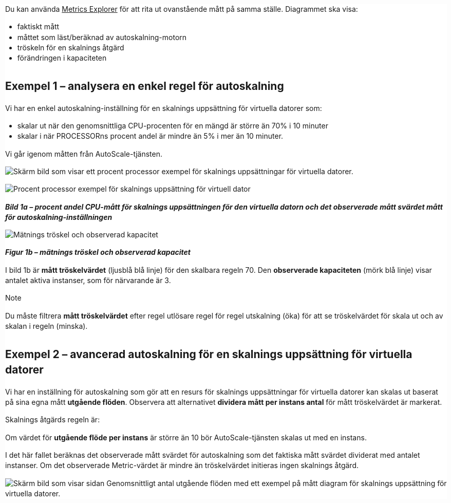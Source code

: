 Du kan använda [Metrics Explorer](../essentials/metrics-getting-started.md) för att rita ut ovanstående mått på samma ställe. Diagrammet ska visa:

  - faktiskt mått
  - måttet som läst/beräknad av autoskalning-motorn
  - tröskeln för en skalnings åtgärd
  - förändringen i kapaciteten 

## <a name="example-1---analyzing-a-simple-autoscale-rule"></a>Exempel 1 – analysera en enkel regel för autoskalning 

Vi har en enkel autoskalning-inställning för en skalnings uppsättning för virtuella datorer som:

- skalar ut när den genomsnittliga CPU-procenten för en mängd är större än 70% i 10 minuter 
- skalar i när PROCESSORns procent andel är mindre än 5% i mer än 10 minuter. 

Vi går igenom måtten från AutoScale-tjänsten.
 
![Skärm bild som visar ett procent processor exempel för skalnings uppsättningar för virtuella datorer.](media/autoscale-troubleshoot/autoscale-vmss-CPU-ex-full-1.png)

![Procent processor exempel för skalnings uppsättning för virtuell dator](media/autoscale-troubleshoot/autoscale-vmss-CPU-ex-full-2.png)

***Bild 1a – procent andel CPU-mått för skalnings uppsättningen för den virtuella datorn och det observerade mått svärdet mått för autoskalning-inställningen***

![Mätnings tröskel och observerad kapacitet](media/autoscale-troubleshoot/autoscale-metric-threshold-capacity-ex-full.png)

***Figur 1b – mätnings tröskel och observerad kapacitet***

I bild 1b är **mått tröskelvärdet** (ljusblå blå linje) för den skalbara regeln 70.  Den **observerade kapaciteten** (mörk blå linje) visar antalet aktiva instanser, som för närvarande är 3. 

> [!NOTE]
> Du måste filtrera **mått tröskelvärdet** efter regel utlösare regel för regel utskalning (öka) för att se tröskelvärdet för skala ut och av skalan i regeln (minska). 

## <a name="example-2---advanced-autoscaling-for-a-virtual-machine-scale-set"></a>Exempel 2 – avancerad autoskalning för en skalnings uppsättning för virtuella datorer

Vi har en inställning för autoskalning som gör att en resurs för skalnings uppsättningar för virtuella datorer kan skalas ut baserat på sina egna mått **utgående flöden**. Observera att alternativet **dividera mått per instans antal** för mått tröskelvärdet är markerat. 

Skalnings åtgärds regeln är: 

Om värdet för **utgående flöde per instans** är större än 10 bör AutoScale-tjänsten skalas ut med en instans. 

I det här fallet beräknas det observerade mått svärdet för autoskalning som det faktiska mått svärdet dividerat med antalet instanser. Om det observerade Metric-värdet är mindre än tröskelvärdet initieras ingen skalnings åtgärd. 
 
![Skärm bild som visar sidan Genomsnittligt antal utgående flöden med ett exempel på mått diagram för skalnings uppsättning för virtuella datorer.](media/autoscale-troubleshoot/autoscale-vmss-metric-chart-ex-1.png)
